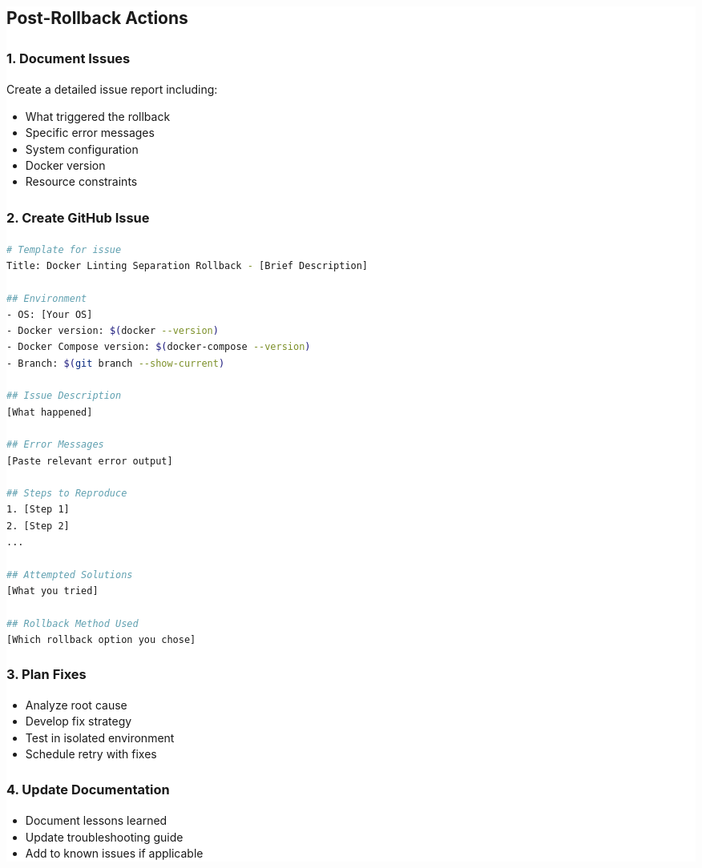 ## Post-Rollback Actions

### 1. Document Issues
Create a detailed issue report including:
- What triggered the rollback
- Specific error messages
- System configuration
- Docker version
- Resource constraints

### 2. Create GitHub Issue
```bash
# Template for issue
Title: Docker Linting Separation Rollback - [Brief Description]

## Environment
- OS: [Your OS]
- Docker version: $(docker --version)
- Docker Compose version: $(docker-compose --version)
- Branch: $(git branch --show-current)

## Issue Description
[What happened]

## Error Messages
[Paste relevant error output]

## Steps to Reproduce
1. [Step 1]
2. [Step 2]
...

## Attempted Solutions
[What you tried]

## Rollback Method Used
[Which rollback option you chose]
```

### 3. Plan Fixes
- Analyze root cause
- Develop fix strategy
- Test in isolated environment
- Schedule retry with fixes

### 4. Update Documentation
- Document lessons learned
- Update troubleshooting guide
- Add to known issues if applicable
